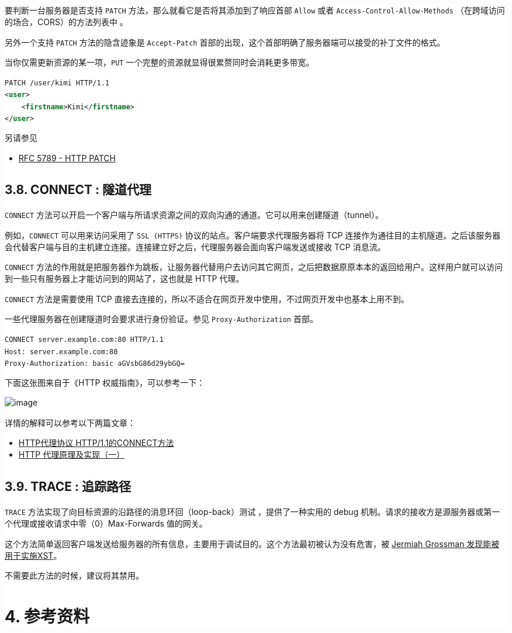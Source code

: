 要判断一台服务器是否支持 `PATCH` 方法，那么就看它是否将其添加到了响应首部 `Allow` 或者 `Access-Control-Allow-Methods` （在跨域访问的场合，CORS）的方法列表中 。

另外一个支持 `PATCH` 方法的隐含迹象是 `Accept-Patch` 首部的出现，这个首部明确了服务器端可以接受的补丁文件的格式。

当你仅需更新资源的某一项，`PUT` 一个完整的资源就显得很累赘同时会消耗更多带宽。

```xml
PATCH /user/kimi HTTP/1.1
<user>
    <firstname>Kimi</firstname>
</user>
```

另请参见

- [RFC 5789 - HTTP PATCH](http://tools.ietf.org/html/rfc5789)

## 3.8. CONNECT : 隧道代理

`CONNECT` 方法可以开启一个客户端与所请求资源之间的双向沟通的通道。它可以用来创建隧道（tunnel）。

例如，`CONNECT` 可以用来访问采用了 `SSL (HTTPS)`  协议的站点。客户端要求代理服务器将 TCP 连接作为通往目的主机隧道。之后该服务器会代替客户端与目的主机建立连接。连接建立好之后，代理服务器会面向客户端发送或接收 TCP 消息流。

`CONNECT` 方法的作用就是把服务器作为跳板，让服务器代替用户去访问其它网页，之后把数据原原本本的返回给用户。这样用户就可以访问到一些只有服务器上才能访问到的网站了，这也就是 HTTP 代理。

`CONNECT` 方法是需要使用 TCP 直接去连接的，所以不适合在网页开发中使用，不过网页开发中也基本上用不到。

一些代理服务器在创建隧道时会要求进行身份验证。参见 `Proxy-Authorization` 首部。

```text
CONNECT server.example.com:80 HTTP/1.1
Host: server.example.com:80
Proxy-Authorization: basic aGVsbG86d29ybGQ=
```

下面这张图来自于《HTTP 权威指南》，可以参考一下：

![image](https://user-images.githubusercontent.com/12554487/43500641-24441a10-9584-11e8-9b34-580e49873449.png)

详情的解释可以参考以下两篇文章：

- [HTTP代理协议 HTTP/1.1的CONNECT方法](https://www.web-tinker.com/article/20055.html)
- [HTTP 代理原理及实现（一）](https://imququ.com/post/web-proxy.html)

## 3.9. TRACE : 追踪路径

`TRACE` 方法实现了向目标资源的沿路径的消息环回（loop-back）测试 ，提供了一种实用的 debug 机制。请求的接收方是源服务器或第一个代理或接收请求中零（0）Max-Forwards 值的网关。

这个方法简单返回客户端发送给服务器的所有信息，主要用于调试目的。这个方法最初被认为没有危害，被 [Jermiah Grossman 发现能被用于实施XST](http://www.cgisecurity.com/whitehat-mirror/WH-WhitePaper_XST_ebook.pdf)。

不需要此方法的时候，建议将其禁用。

# 4. 参考资料
